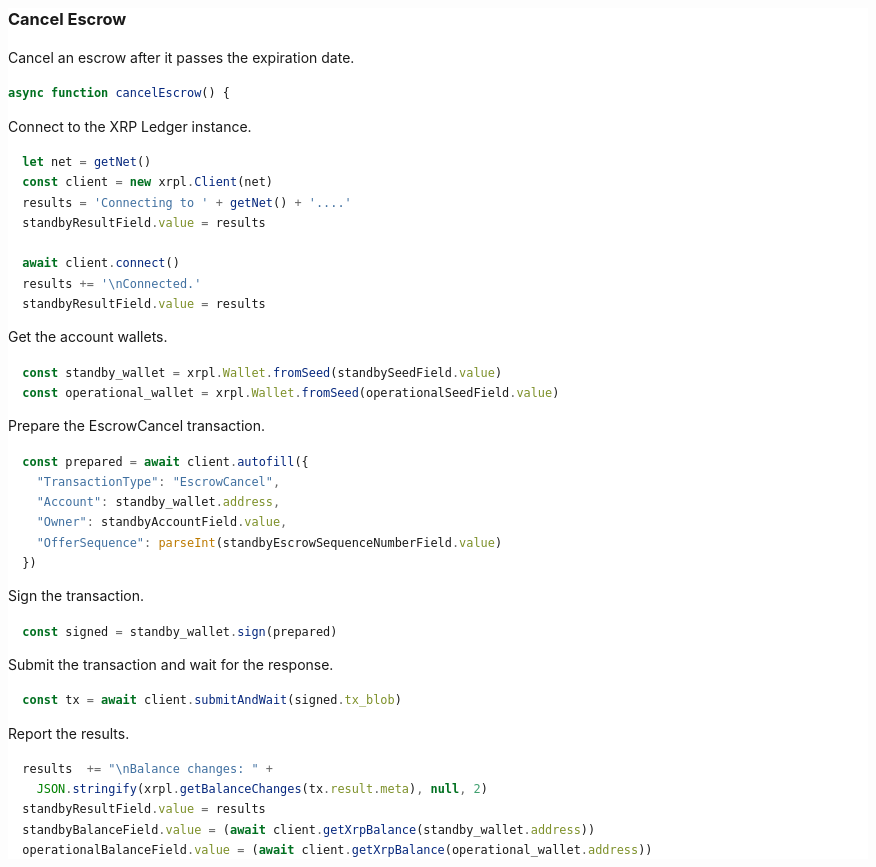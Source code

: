 ### Cancel Escrow

Cancel an escrow after it passes the expiration date.

```javascript
async function cancelEscrow() {
```

Connect to the XRP Ledger instance.

```javascript
  let net = getNet()
  const client = new xrpl.Client(net)
  results = 'Connecting to ' + getNet() + '....'
  standbyResultField.value = results
  
  await client.connect()   
  results += '\nConnected.'
  standbyResultField.value = results
```

Get the account wallets.

```javascript
  const standby_wallet = xrpl.Wallet.fromSeed(standbySeedField.value)
  const operational_wallet = xrpl.Wallet.fromSeed(operationalSeedField.value)
```

Prepare the EscrowCancel transaction.

```javascript
  const prepared = await client.autofill({
    "TransactionType": "EscrowCancel",
    "Account": standby_wallet.address,
    "Owner": standbyAccountField.value,
    "OfferSequence": parseInt(standbyEscrowSequenceNumberField.value)
  })
```

Sign the transaction.
```javascript
  const signed = standby_wallet.sign(prepared)
```

Submit the transaction and wait for the response.

``` javascript
  const tx = await client.submitAndWait(signed.tx_blob)
```

Report the results.

```javascript
  results  += "\nBalance changes: " + 
    JSON.stringify(xrpl.getBalanceChanges(tx.result.meta), null, 2)
  standbyResultField.value = results
  standbyBalanceField.value = (await client.getXrpBalance(standby_wallet.address))
  operationalBalanceField.value = (await client.getXrpBalance(operational_wallet.address))
```
